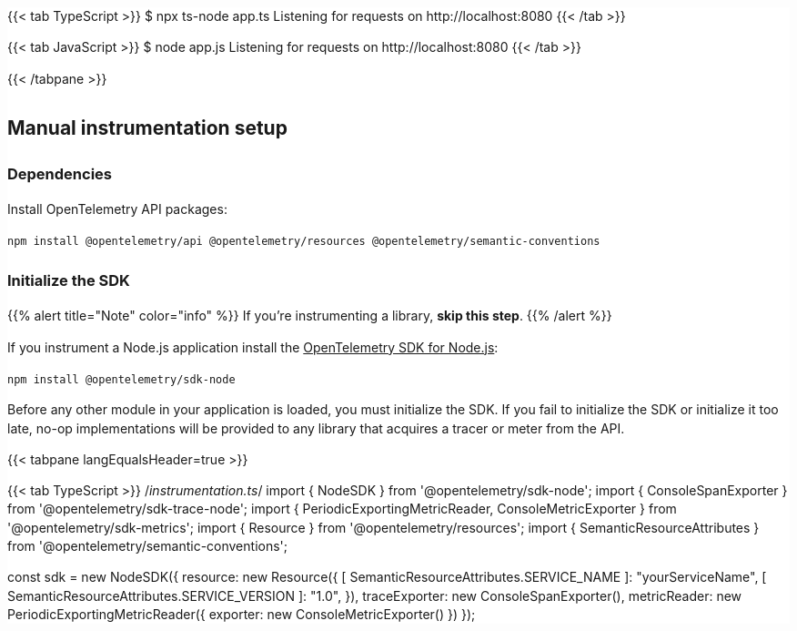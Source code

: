 {{< tab TypeScript >}}
$ npx ts-node app.ts
Listening for requests on http://localhost:8080
{{< /tab >}}

{{< tab JavaScript >}}
$ node app.js
Listening for requests on http://localhost:8080
{{< /tab >}}

{{< /tabpane >}}



## Manual instrumentation setup

### Dependencies

Install OpenTelemetry API packages:

```shell
npm install @opentelemetry/api @opentelemetry/resources @opentelemetry/semantic-conventions
```

### Initialize the SDK

{{% alert title="Note" color="info" %}} If you’re instrumenting a library,
**skip this step**. {{% /alert %}}

If you instrument a Node.js application install the
[OpenTelemetry SDK for Node.js](https://www.npmjs.com/package/@opentelemetry/sdk-node):

```shell
npm install @opentelemetry/sdk-node
```

Before any other module in your application is loaded, you must initialize the
SDK. If you fail to initialize the SDK or initialize it too late, no-op
implementations will be provided to any library that acquires a tracer or meter
from the API.



{{< tabpane langEqualsHeader=true >}}

{{< tab TypeScript >}}
/*instrumentation.ts*/
import { NodeSDK } from '@opentelemetry/sdk-node';
import { ConsoleSpanExporter } from '@opentelemetry/sdk-trace-node';
import { PeriodicExportingMetricReader, ConsoleMetricExporter } from '@opentelemetry/sdk-metrics';
import { Resource } from '@opentelemetry/resources';
import { SemanticResourceAttributes } from '@opentelemetry/semantic-conventions';

const sdk = new NodeSDK({
  resource: new Resource({
    [ SemanticResourceAttributes.SERVICE_NAME ]: "yourServiceName",
    [ SemanticResourceAttributes.SERVICE_VERSION ]: "1.0",
  }),
  traceExporter: new ConsoleSpanExporter(),
  metricReader: new PeriodicExportingMetricReader({
    exporter: new ConsoleMetricExporter()
  })
});
